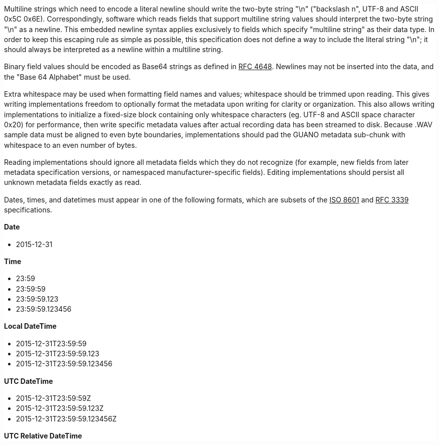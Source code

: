 Multiline strings which need to encode a literal newline should write the
two-byte string "\n" ("backslash n", UTF-8 and ASCII 0x5C 0x6E).
Correspondingly, software which reads fields that support multiline string
values should interpret the two-byte string "\n" as a newline. This embedded
newline syntax applies exclusively to fields which specify "multiline string"
as their data type. In order to keep this escaping rule as simple as
possible, this specification does not define a way to include the literal
string "\n"; it should always be interpreted as a newline within a multiline
string.

Binary field values should be encoded as Base64 strings as defined in
[RFC 4648](https://www.ietf.org/rfc/rfc4648.txt). Newlines may not be inserted
into the data, and the "Base 64 Alphabet" must be used.

Extra whitespace may be used when formatting field names and values; whitespace
should be trimmed upon reading. This gives writing implementations freedom to
optionally format the metadata upon writing for clarity or organization. This
also allows writing implementations to initialize a fixed-size block containing
only whitespace characters (eg. UTF-8 and ASCII space character 0x20) for
performance, then write specific metadata values after actual recording data
has been streamed to disk. Because .WAV sample data must be aligned to even
byte boundaries, implementations should pad the GUANO metadata sub-chunk with
whitespace to an even number of bytes.

Reading implementations should ignore all metadata fields which they do not
recognize (for example, new fields from later metadata specification versions,
or namespaced manufacturer-specific fields). Editing implementations should
persist all unknown metadata fields exactly as read.

Dates, times, and datetimes must appear in one of the following formats, which
are subsets of the [ISO 8601](https://wikipedia.org/wiki/ISO_8601) and 
[RFC 3339](https://tools.ietf.org/html/rfc3339) specifications.

**Date**

* 2015-12-31

**Time**

* 23:59
* 23:59:59
* 23:59:59.123
* 23:59:59.123456

**Local DateTime**

* 2015-12-31T23:59:59
* 2015-12-31T23:59:59.123
* 2015-12-31T23:59:59.123456

**UTC DateTime**

* 2015-12-31T23:59:59Z
* 2015-12-31T23:59:59.123Z
* 2015-12-31T23:59:59.123456Z

**UTC Relative DateTime**
